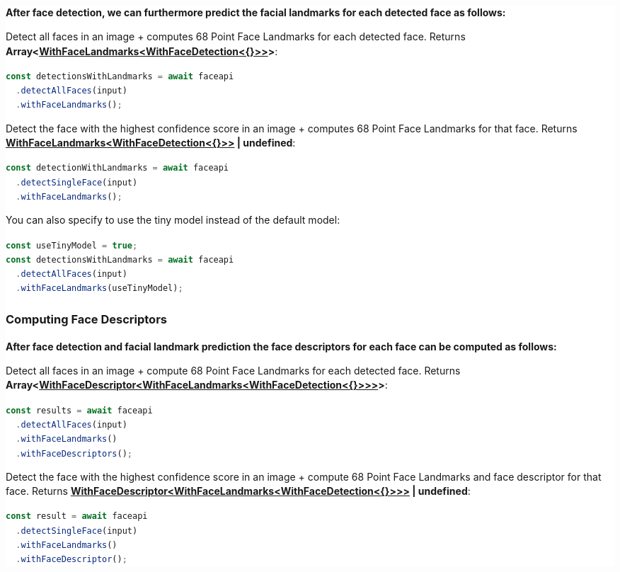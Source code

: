 **After face detection, we can furthermore predict the facial landmarks for each detected face as follows:**

Detect all faces in an image + computes 68 Point Face Landmarks for each detected face. Returns **Array<[WithFaceLandmarks<WithFaceDetection<{}>>](#getting-started-utility-classes)>**:

```javascript
const detectionsWithLandmarks = await faceapi
  .detectAllFaces(input)
  .withFaceLandmarks();
```

Detect the face with the highest confidence score in an image + computes 68 Point Face Landmarks for that face. Returns **[WithFaceLandmarks<WithFaceDetection<{}>>](#getting-started-utility-classes) | undefined**:

```javascript
const detectionWithLandmarks = await faceapi
  .detectSingleFace(input)
  .withFaceLandmarks();
```

You can also specify to use the tiny model instead of the default model:

```javascript
const useTinyModel = true;
const detectionsWithLandmarks = await faceapi
  .detectAllFaces(input)
  .withFaceLandmarks(useTinyModel);
```

### Computing Face Descriptors

**After face detection and facial landmark prediction the face descriptors for each face can be computed as follows:**

Detect all faces in an image + compute 68 Point Face Landmarks for each detected face. Returns **Array<[WithFaceDescriptor<WithFaceLandmarks<WithFaceDetection<{}>>>](#getting-started-utility-classes)>**:

```javascript
const results = await faceapi
  .detectAllFaces(input)
  .withFaceLandmarks()
  .withFaceDescriptors();
```

Detect the face with the highest confidence score in an image + compute 68 Point Face Landmarks and face descriptor for that face. Returns **[WithFaceDescriptor<WithFaceLandmarks<WithFaceDetection<{}>>>](#getting-started-utility-classes) | undefined**:

```javascript
const result = await faceapi
  .detectSingleFace(input)
  .withFaceLandmarks()
  .withFaceDescriptor();
```
